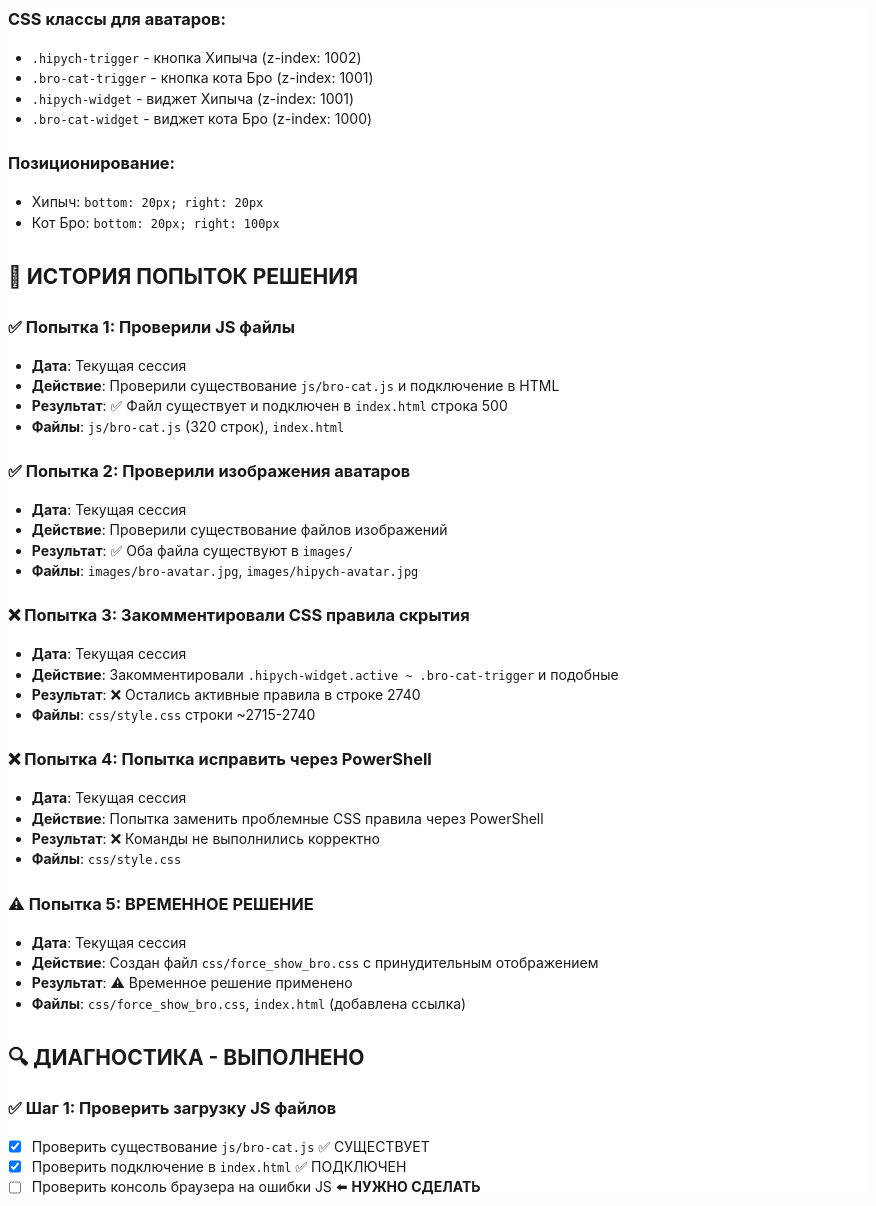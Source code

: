 ### CSS классы для аватаров:
- `.hipych-trigger` - кнопка Хипыча (z-index: 1002)
- `.bro-cat-trigger` - кнопка кота Бро (z-index: 1001)
- `.hipych-widget` - виджет Хипыча (z-index: 1001)  
- `.bro-cat-widget` - виджет кота Бро (z-index: 1000)

### Позиционирование:
- Хипыч: `bottom: 20px; right: 20px`
- Кот Бро: `bottom: 20px; right: 100px`

## 🔄 ИСТОРИЯ ПОПЫТОК РЕШЕНИЯ

### ✅ Попытка 1: Проверили JS файлы
- **Дата**: Текущая сессия
- **Действие**: Проверили существование `js/bro-cat.js` и подключение в HTML
- **Результат**: ✅ Файл существует и подключен в `index.html` строка 500
- **Файлы**: `js/bro-cat.js` (320 строк), `index.html`

### ✅ Попытка 2: Проверили изображения аватаров
- **Дата**: Текущая сессия
- **Действие**: Проверили существование файлов изображений
- **Результат**: ✅ Оба файла существуют в `images/`
- **Файлы**: `images/bro-avatar.jpg`, `images/hipych-avatar.jpg`

### ❌ Попытка 3: Закомментировали CSS правила скрытия
- **Дата**: Текущая сессия
- **Действие**: Закомментировали `.hipych-widget.active ~ .bro-cat-trigger` и подобные
- **Результат**: ❌ Остались активные правила в строке 2740
- **Файлы**: `css/style.css` строки ~2715-2740

### ❌ Попытка 4: Попытка исправить через PowerShell
- **Дата**: Текущая сессия  
- **Действие**: Попытка заменить проблемные CSS правила через PowerShell
- **Результат**: ❌ Команды не выполнились корректно
- **Файлы**: `css/style.css`

### ⚠️ Попытка 5: ВРЕМЕННОЕ РЕШЕНИЕ
- **Дата**: Текущая сессия
- **Действие**: Создан файл `css/force_show_bro.css` с принудительным отображением
- **Результат**: ⚠️ Временное решение применено
- **Файлы**: `css/force_show_bro.css`, `index.html` (добавлена ссылка)

## 🔍 ДИАГНОСТИКА - ВЫПОЛНЕНО

### ✅ Шаг 1: Проверить загрузку JS файлов
- [x] Проверить существование `js/bro-cat.js` ✅ СУЩЕСТВУЕТ
- [x] Проверить подключение в `index.html` ✅ ПОДКЛЮЧЕН
- [ ] Проверить консоль браузера на ошибки JS ⬅️ **НУЖНО СДЕЛАТЬ**
